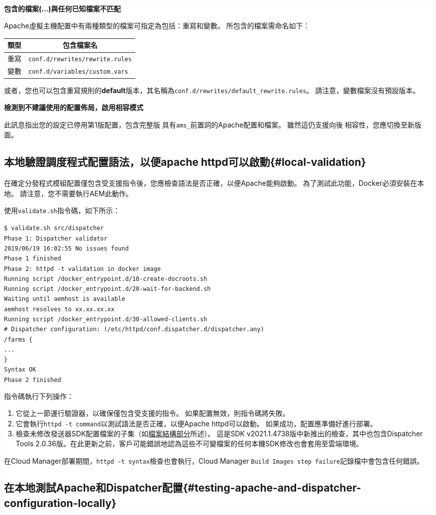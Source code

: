 **包含的檔案(...)與任何已知檔案不匹配**

Apache虛擬主機配置中有兩種類型的檔案可指定為包括：重寫和變數。
所包含的檔案需命名如下：

| 類型 | 包含檔案名 |
|-----------|---------------------------------|
| 重寫 | `conf.d/rewrites/rewrite.rules` |
| 變數 | `conf.d/variables/custom.vars` |

或者，您也可以包含重寫規則的&#x200B;**default**&#x200B;版本，其名稱為`conf.d/rewrites/default_rewrite.rules`。
請注意，變數檔案沒有預設版本。

**檢測到不建議使用的配置佈局，啟用相容模式**

此訊息指出您的設定已停用第1版配置，包含完整版
具有`ams_`前置詞的Apache配置和檔案。 雖然這仍支援向後
相容性，您應切換至新版面。

## 本地驗證調度程式配置語法，以便apache httpd可以啟動{#local-validation}

在確定分發程式模組配置僅包含受支援指令後，您應檢查語法是否正確，以便Apache能夠啟動。 為了測試此功能，Docker必須安裝在本地。 請注意，您不需要執行AEM此動作。

使用`validate.sh`指令碼，如下所示：

```
$ validate.sh src/dispatcher
Phase 1: Dispatcher validator
2019/06/19 16:02:55 No issues found
Phase 1 finished
Phase 2: httpd -t validation in docker image
Running script /docker_entrypoint.d/10-create-docroots.sh
Running script /docker_entrypoint.d/20-wait-for-backend.sh
Waiting until aemhost is available
aemhost resolves to xx.xx.xx.xx
Running script /docker_entrypoint.d/30-allowed-clients.sh
# Dispatcher configuration: (/etc/httpd/conf.dispatcher.d/dispatcher.any)
/farms {
...
}
Syntax OK
Phase 2 finished
```

指令碼執行下列操作：

1. 它從上一節運行驗證器，以確保僅包含受支援的指令。 如果配置無效，則指令碼將失敗。
2. 它會執行`httpd -t command`以測試語法是否正確，以便Apache httpd可以啟動。 如果成功，配置應準備好進行部署。
3. 檢查未修改發送器SDK配置檔案的子集（如[檔案結構部分](#file-structure)所述）。 這是SDK v2021.1.4738版中新推出的檢查，其中也包含Dispatcher Tools 2.0.36版。在此更新之前，客戶可能錯誤地認為這些不可變檔案的任何本機SDK修改也會套用至雲端環境。

在Cloud Manager部署期間，`httpd -t syntax`檢查也會執行，Cloud Manager `Build Images step failure`記錄檔中會包含任何錯誤。

## 在本地測試Apache和Dispatcher配置{#testing-apache-and-dispatcher-configuration-locally}
